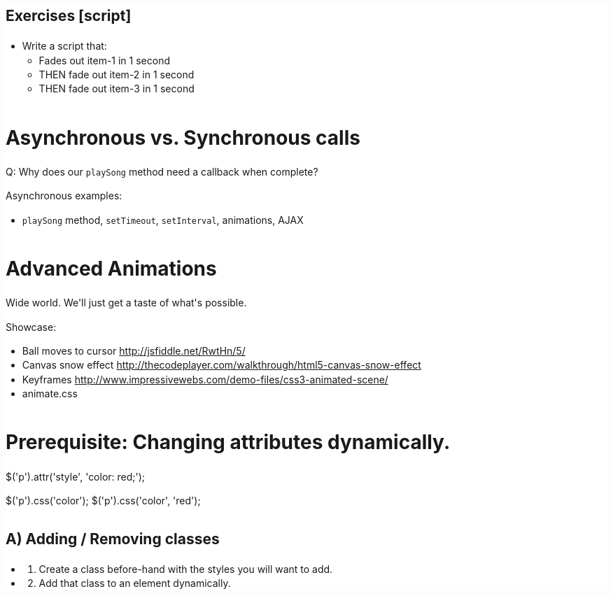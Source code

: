 


## Exercises [script]
- Write a script that:
  - Fades out item-1 in 1 second
  - THEN fade out item-2 in 1 second
  - THEN fade out item-3 in 1 second








# Asynchronous vs. Synchronous calls

Q: Why does our `playSong` method need a callback when complete?

Asynchronous examples:
- `playSong` method, `setTimeout`, `setInterval`, animations, AJAX







# Advanced Animations

Wide world. We'll just get a taste of what's possible.

Showcase:
- Ball moves to cursor http://jsfiddle.net/RwtHn/5/
- Canvas snow effect http://thecodeplayer.com/walkthrough/html5-canvas-snow-effect
- Keyframes http://www.impressivewebs.com/demo-files/css3-animated-scene/
- animate.css




# Prerequisite: Changing attributes dynamically.


$('p').attr('style', 'color: red;');

$('p').css('color');
$('p').css('color', 'red');







## A) Adding / Removing classes

- 1) Create a class before-hand with the styles you will want to add.
- 2) Add that class to an element dynamically.
